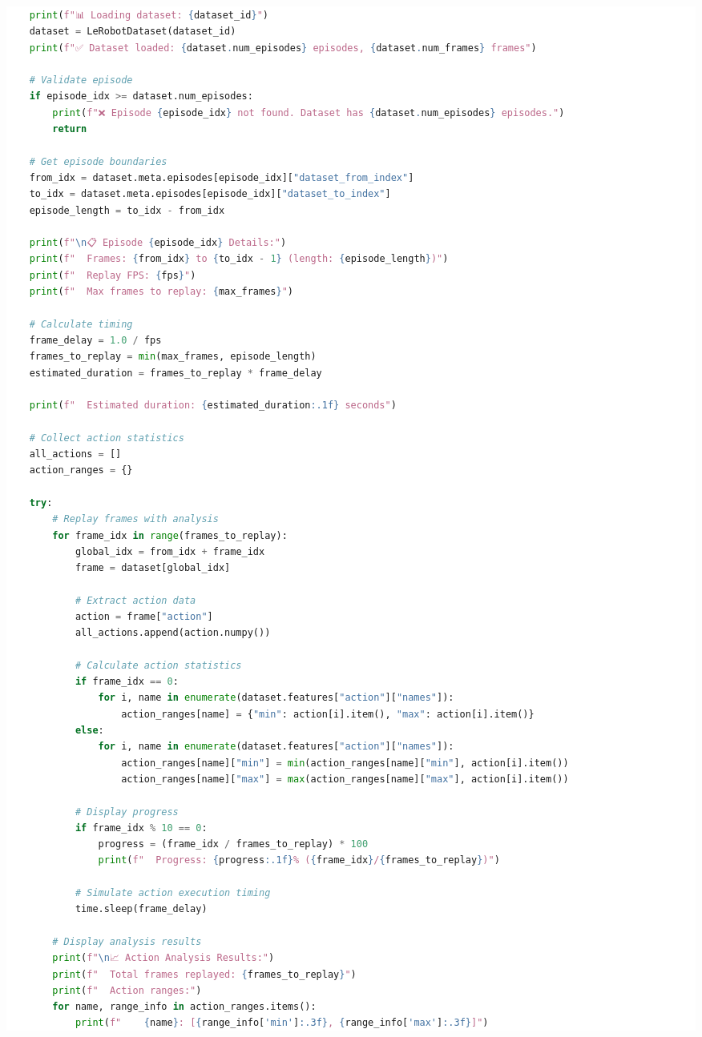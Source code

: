 ```python
    print(f"📊 Loading dataset: {dataset_id}")
    dataset = LeRobotDataset(dataset_id)
    print(f"✅ Dataset loaded: {dataset.num_episodes} episodes, {dataset.num_frames} frames")

    # Validate episode
    if episode_idx >= dataset.num_episodes:
        print(f"❌ Episode {episode_idx} not found. Dataset has {dataset.num_episodes} episodes.")
        return

    # Get episode boundaries
    from_idx = dataset.meta.episodes[episode_idx]["dataset_from_index"]
    to_idx = dataset.meta.episodes[episode_idx]["dataset_to_index"]
    episode_length = to_idx - from_idx

    print(f"\n📋 Episode {episode_idx} Details:")
    print(f"  Frames: {from_idx} to {to_idx - 1} (length: {episode_length})")
    print(f"  Replay FPS: {fps}")
    print(f"  Max frames to replay: {max_frames}")

    # Calculate timing
    frame_delay = 1.0 / fps
    frames_to_replay = min(max_frames, episode_length)
    estimated_duration = frames_to_replay * frame_delay

    print(f"  Estimated duration: {estimated_duration:.1f} seconds")

    # Collect action statistics
    all_actions = []
    action_ranges = {}

    try:
        # Replay frames with analysis
        for frame_idx in range(frames_to_replay):
            global_idx = from_idx + frame_idx
            frame = dataset[global_idx]

            # Extract action data
            action = frame["action"]
            all_actions.append(action.numpy())

            # Calculate action statistics
            if frame_idx == 0:
                for i, name in enumerate(dataset.features["action"]["names"]):
                    action_ranges[name] = {"min": action[i].item(), "max": action[i].item()}
            else:
                for i, name in enumerate(dataset.features["action"]["names"]):
                    action_ranges[name]["min"] = min(action_ranges[name]["min"], action[i].item())
                    action_ranges[name]["max"] = max(action_ranges[name]["max"], action[i].item())

            # Display progress
            if frame_idx % 10 == 0:
                progress = (frame_idx / frames_to_replay) * 100
                print(f"  Progress: {progress:.1f}% ({frame_idx}/{frames_to_replay})")

            # Simulate action execution timing
            time.sleep(frame_delay)

        # Display analysis results
        print(f"\n📈 Action Analysis Results:")
        print(f"  Total frames replayed: {frames_to_replay}")
        print(f"  Action ranges:")
        for name, range_info in action_ranges.items():
            print(f"    {name}: [{range_info['min']:.3f}, {range_info['max']:.3f}]")
```